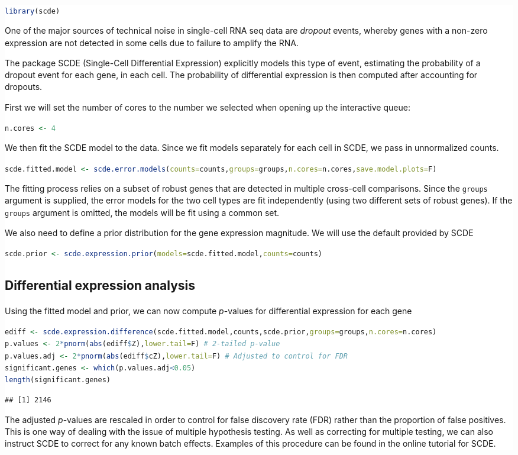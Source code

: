 
```r
library(scde)
```

One of the major sources of technical noise in single-cell RNA seq data are *dropout* events, whereby genes with a non-zero expression are not detected in some cells due to failure to amplify the RNA. 

The package SCDE (Single-Cell Differential Expression) explicitly models this type of event, estimating the probability of a dropout event for each gene, in each cell. The probability of differential expression is then computed after accounting for dropouts.

First we will set the number of cores to the number we selected when opening up the interactive queue:

```r
n.cores <- 4 
```

We then fit the SCDE model to the data. Since we fit models separately for each cell in SCDE, we pass in unnormalized counts.

```r
scde.fitted.model <- scde.error.models(counts=counts,groups=groups,n.cores=n.cores,save.model.plots=F)
```
The fitting process relies on a subset of robust genes that are detected in multiple cross-cell comparisons. Since the `groups` argument is supplied, the error models for the two cell types are fit independently (using two different sets of robust genes). If the `groups` argument is omitted, the models will be fit using a common set.

We also need to define a prior distribution for the gene expression magnitude. We will use the default provided by SCDE

```r
scde.prior <- scde.expression.prior(models=scde.fitted.model,counts=counts)
```

Differential expression analysis
--------------------------------

Using the fitted model and prior, we can now compute $p$-values for differential expression for each gene

```r
ediff <- scde.expression.difference(scde.fitted.model,counts,scde.prior,groups=groups,n.cores=n.cores)
p.values <- 2*pnorm(abs(ediff$Z),lower.tail=F) # 2-tailed p-value
p.values.adj <- 2*pnorm(abs(ediff$cZ),lower.tail=F) # Adjusted to control for FDR
significant.genes <- which(p.values.adj<0.05)
length(significant.genes)
```

```
## [1] 2146
```
The adjusted $p$-values are rescaled in order to control for false discovery rate (FDR) rather than the proportion of false positives. This is one way of dealing with the issue of multiple hypothesis testing. As well as correcting for multiple testing, we can also instruct SCDE to correct for any known batch effects. Examples of this procedure can be found in the online tutorial for SCDE.
